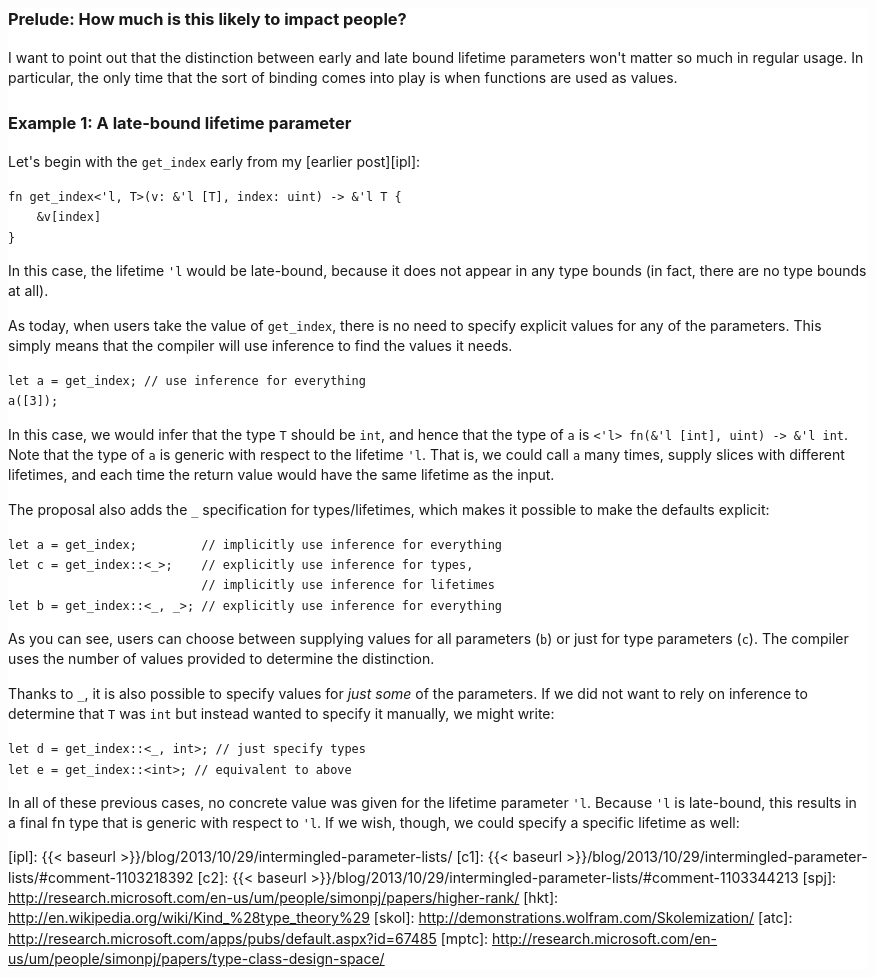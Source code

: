 

### Prelude: How much is this likely to impact people?

I want to point out that the distinction between early and late bound
lifetime parameters won't matter so much in regular usage. In
particular, the only time that the sort of binding comes into play is
when functions are used as values.

### Example 1: A late-bound lifetime parameter

Let's begin with the `get_index` early from my [earlier post][ipl]:

    fn get_index<'l, T>(v: &'l [T], index: uint) -> &'l T {
        &v[index]
    }

In this case, the lifetime `'l` would be late-bound, because it does
not appear in any type bounds (in fact, there are no type bounds at
all).

As today, when users take the value of `get_index`, there is no need
to specify explicit values for any of the parameters. This simply
means that the compiler will use inference to find the values it
needs.

    let a = get_index; // use inference for everything
    a([3]);

In this case, we would infer that the type `T` should be `int`, and
hence that the type of `a` is `<'l> fn(&'l [int], uint) -> &'l int`.
Note that the type of `a` is generic with respect to the lifetime
`'l`. That is, we could call `a` many times, supply slices with
different lifetimes, and each time the return value would have the
same lifetime as the input.

The proposal also adds the `_` specification for types/lifetimes,
which makes it possible to make the defaults explicit:

    let a = get_index;         // implicitly use inference for everything
    let c = get_index::<_>;    // explicitly use inference for types,
                               // implicitly use inference for lifetimes
    let b = get_index::<_, _>; // explicitly use inference for everything

As you can see, users can choose between supplying values for all
parameters (`b`) or just for type parameters (`c`). The compiler uses
the number of values provided to determine the distinction.

Thanks to `_`, it is also possible to specify values for *just some*
of the parameters. If we did not want to rely on inference to
determine that `T` was `int` but instead wanted to specify it
manually, we might write:
        
    let d = get_index::<_, int>; // just specify types
    let e = get_index::<int>; // equivalent to above
    
In all of these previous cases, no concrete value was given for the
lifetime parameter `'l`. Because `'l` is late-bound, this results in a
final fn type that is generic with respect to `'l`. If we wish,
though, we could specify a specific lifetime as well:
    

[ipl]: {{< baseurl >}}/blog/2013/10/29/intermingled-parameter-lists/
[c1]: {{< baseurl >}}/blog/2013/10/29/intermingled-parameter-lists/#comment-1103218392
[c2]: {{< baseurl >}}/blog/2013/10/29/intermingled-parameter-lists/#comment-1103344213
[spj]: http://research.microsoft.com/en-us/um/people/simonpj/papers/higher-rank/
[hkt]: http://en.wikipedia.org/wiki/Kind_%28type_theory%29
[skol]: http://demonstrations.wolfram.com/Skolemization/
[atc]: http://research.microsoft.com/apps/pubs/default.aspx?id=67485
[mptc]: http://research.microsoft.com/en-us/um/people/simonpj/papers/type-class-design-space/